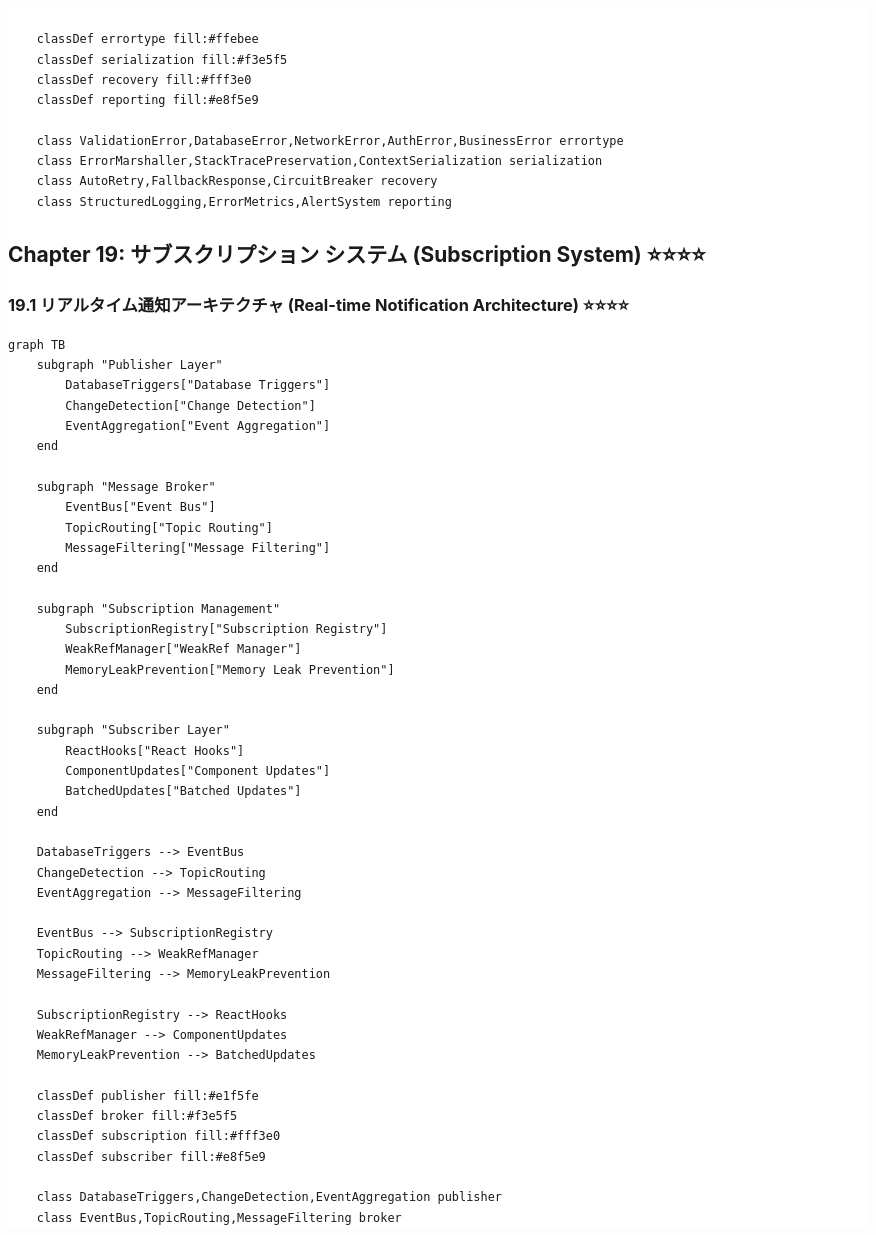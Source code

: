 ```mermaid
    
    classDef errortype fill:#ffebee
    classDef serialization fill:#f3e5f5
    classDef recovery fill:#fff3e0
    classDef reporting fill:#e8f5e9
    
    class ValidationError,DatabaseError,NetworkError,AuthError,BusinessError errortype
    class ErrorMarshaller,StackTracePreservation,ContextSerialization serialization
    class AutoRetry,FallbackResponse,CircuitBreaker recovery
    class StructuredLogging,ErrorMetrics,AlertSystem reporting
```

## Chapter 19: サブスクリプション システム (Subscription System) ⭐️⭐️⭐️⭐️

### 19.1 リアルタイム通知アーキテクチャ (Real-time Notification Architecture) ⭐️⭐️⭐️⭐️

```mermaid
graph TB
    subgraph "Publisher Layer"
        DatabaseTriggers["Database Triggers"]
        ChangeDetection["Change Detection"]
        EventAggregation["Event Aggregation"]
    end
    
    subgraph "Message Broker"
        EventBus["Event Bus"]
        TopicRouting["Topic Routing"]
        MessageFiltering["Message Filtering"]
    end
    
    subgraph "Subscription Management"
        SubscriptionRegistry["Subscription Registry"]
        WeakRefManager["WeakRef Manager"]
        MemoryLeakPrevention["Memory Leak Prevention"]
    end
    
    subgraph "Subscriber Layer"
        ReactHooks["React Hooks"]
        ComponentUpdates["Component Updates"]
        BatchedUpdates["Batched Updates"]
    end
    
    DatabaseTriggers --> EventBus
    ChangeDetection --> TopicRouting
    EventAggregation --> MessageFiltering
    
    EventBus --> SubscriptionRegistry
    TopicRouting --> WeakRefManager
    MessageFiltering --> MemoryLeakPrevention
    
    SubscriptionRegistry --> ReactHooks
    WeakRefManager --> ComponentUpdates
    MemoryLeakPrevention --> BatchedUpdates
    
    classDef publisher fill:#e1f5fe
    classDef broker fill:#f3e5f5
    classDef subscription fill:#fff3e0
    classDef subscriber fill:#e8f5e9
    
    class DatabaseTriggers,ChangeDetection,EventAggregation publisher
    class EventBus,TopicRouting,MessageFiltering broker
```